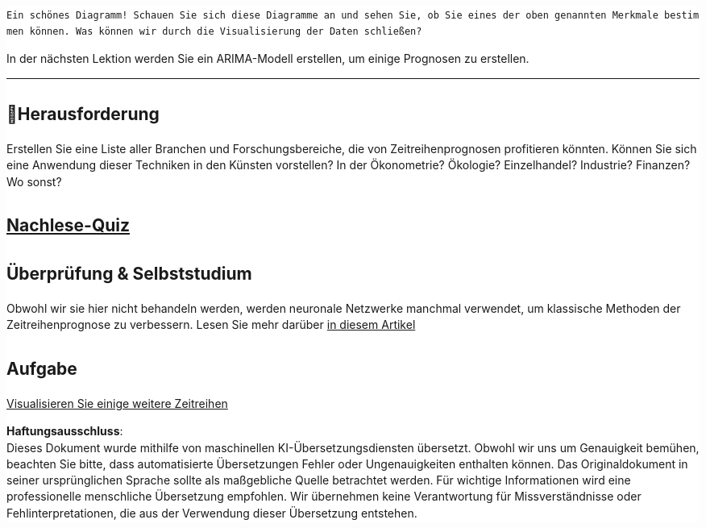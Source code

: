     Ein schönes Diagramm! Schauen Sie sich diese Diagramme an und sehen Sie, ob Sie eines der oben genannten Merkmale bestimmen können. Was können wir durch die Visualisierung der Daten schließen?

In der nächsten Lektion werden Sie ein ARIMA-Modell erstellen, um einige Prognosen zu erstellen.

---

## 🚀Herausforderung

Erstellen Sie eine Liste aller Branchen und Forschungsbereiche, die von Zeitreihenprognosen profitieren könnten. Können Sie sich eine Anwendung dieser Techniken in den Künsten vorstellen? In der Ökonometrie? Ökologie? Einzelhandel? Industrie? Finanzen? Wo sonst?

## [Nachlese-Quiz](https://gray-sand-07a10f403.1.azurestaticapps.net/quiz/42/)

## Überprüfung & Selbststudium

Obwohl wir sie hier nicht behandeln werden, werden neuronale Netzwerke manchmal verwendet, um klassische Methoden der Zeitreihenprognose zu verbessern. Lesen Sie mehr darüber [in diesem Artikel](https://medium.com/microsoftazure/neural-networks-for-forecasting-financial-and-economic-time-series-6aca370ff412)

## Aufgabe

[Visualisieren Sie einige weitere Zeitreihen](assignment.md)

**Haftungsausschluss**:  
Dieses Dokument wurde mithilfe von maschinellen KI-Übersetzungsdiensten übersetzt. Obwohl wir uns um Genauigkeit bemühen, beachten Sie bitte, dass automatisierte Übersetzungen Fehler oder Ungenauigkeiten enthalten können. Das Originaldokument in seiner ursprünglichen Sprache sollte als maßgebliche Quelle betrachtet werden. Für wichtige Informationen wird eine professionelle menschliche Übersetzung empfohlen. Wir übernehmen keine Verantwortung für Missverständnisse oder Fehlinterpretationen, die aus der Verwendung dieser Übersetzung entstehen.